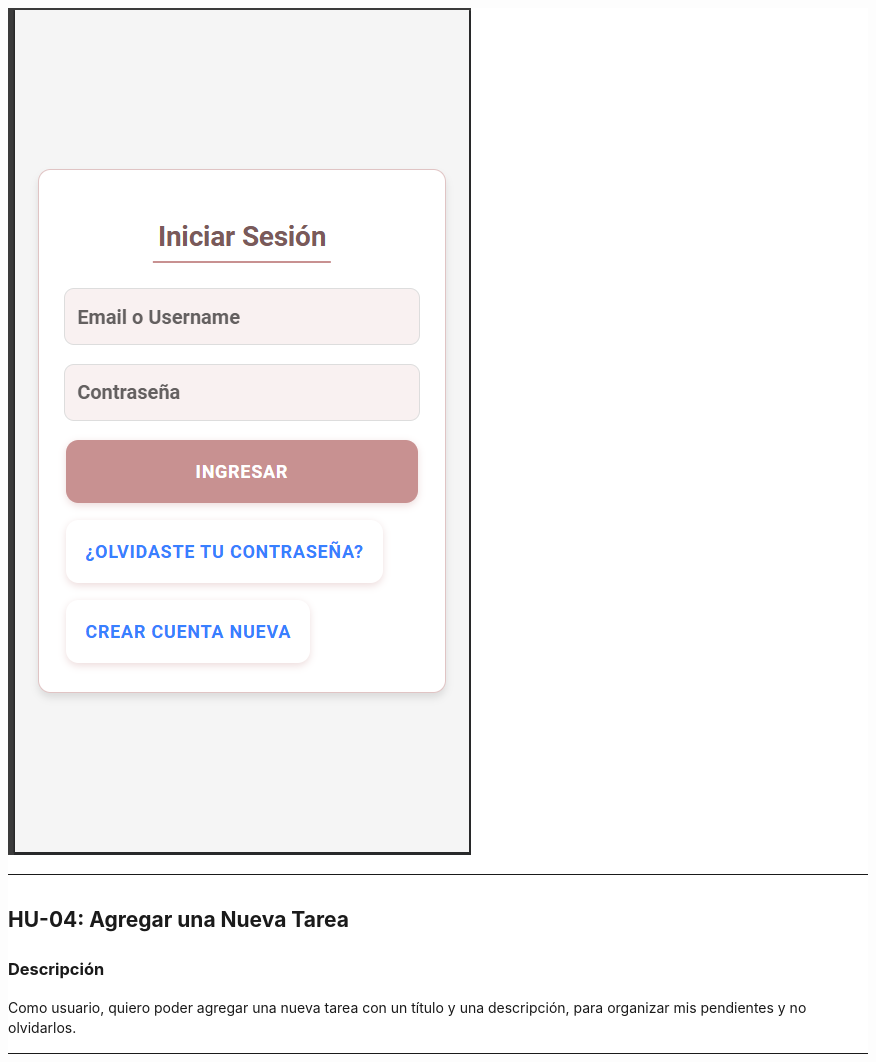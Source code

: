 ![Captura de pantalla de la app](imagenes/Login.png)


---

## HU-04: Agregar una Nueva Tarea

### Descripción
Como usuario, quiero poder agregar una nueva tarea con un título y una descripción, para organizar mis pendientes y no olvidarlos.

---